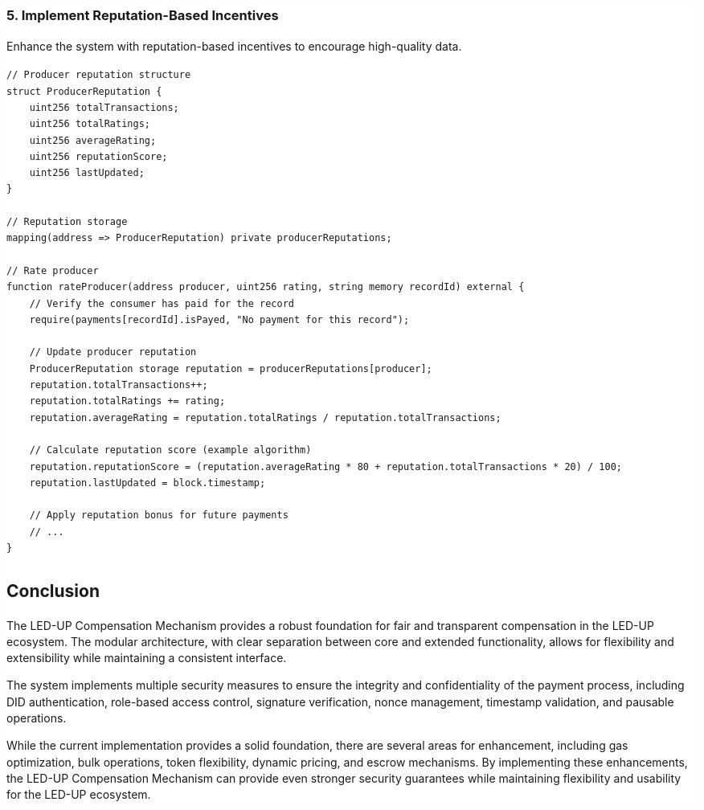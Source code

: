 ### 5. Implement Reputation-Based Incentives

Enhance the system with reputation-based incentives to encourage high-quality data.

```solidity
// Producer reputation structure
struct ProducerReputation {
    uint256 totalTransactions;
    uint256 totalRatings;
    uint256 averageRating;
    uint256 reputationScore;
    uint256 lastUpdated;
}

// Reputation storage
mapping(address => ProducerReputation) private producerReputations;

// Rate producer
function rateProducer(address producer, uint256 rating, string memory recordId) external {
    // Verify the consumer has paid for the record
    require(payments[recordId].isPayed, "No payment for this record");

    // Update producer reputation
    ProducerReputation storage reputation = producerReputations[producer];
    reputation.totalTransactions++;
    reputation.totalRatings += rating;
    reputation.averageRating = reputation.totalRatings / reputation.totalTransactions;

    // Calculate reputation score (example algorithm)
    reputation.reputationScore = (reputation.averageRating * 80 + reputation.totalTransactions * 20) / 100;
    reputation.lastUpdated = block.timestamp;

    // Apply reputation bonus for future payments
    // ...
}
```

## Conclusion

The LED-UP Compensation Mechanism provides a robust foundation for fair and transparent compensation in the LED-UP ecosystem. The modular architecture, with clear separation between core and extended functionality, allows for flexibility and extensibility while maintaining a consistent interface.

The system implements multiple security measures to ensure the integrity and confidentiality of the payment process, including DID authentication, role-based access control, signature verification, nonce management, timestamp validation, and pausable operations.

While the current implementation provides a solid foundation, there are several areas for enhancement, including gas optimization, bulk operations, token flexibility, dynamic pricing, and escrow mechanisms. By implementing these enhancements, the LED-UP Compensation Mechanism can provide even stronger security guarantees while maintaining flexibility and usability for the LED-UP ecosystem.
